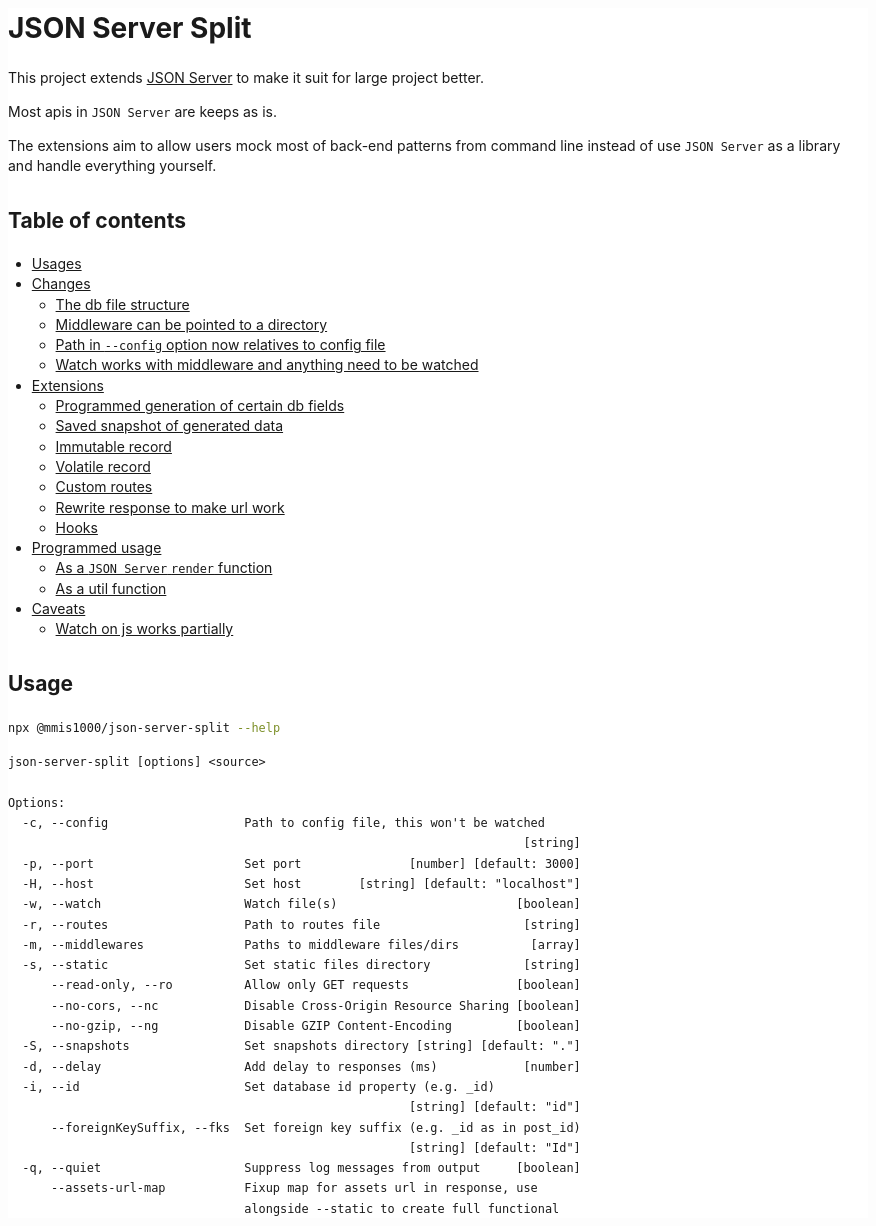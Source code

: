 # JSON Server Split

This project extends [JSON Server](https://github.com/typicode/json-server)
to make it suit for large project better.

Most apis in `JSON Server` are keeps as is.

The extensions aim to allow users mock most of back-end patterns from command line instead of use `JSON Server` as a library and handle everything yourself.

## Table of contents

- [Usages](#usage)
- [Changes](#changes)
  - [The db file structure](#the-db-file-structure)
  - [Middleware can be pointed to a directory](#middleware-can-be-pointed-to-a-directory)
  - [Path in `--config` option now relatives to config file](#path-in---config-option-now-relatives-to-config-file)
  - [Watch works with middleware and anything need to be watched](#watch-works-with-middleware-and-anything-need-to-be-watched)
- [Extensions](#extensions)
  - [Programmed generation of certain db fields](#programmed-generation-of-certain-db-fields)
  - [Saved snapshot of generated data](#saved-snapshot-of-generated-data)
  - [Immutable record](#immutable-record)
  - [Volatile record](#volatile-record)
  - [Custom routes](#custom-routes)
  - [Rewrite response to make url work](#rewrite-response-to-make-url-work)
  - [Hooks](#hooks)
- [Programmed usage](#programmed-usage)
  - [As a `JSON Server` `render` function](#as-a-json-server-render-function)
  - [As a util function](#as-a-util-function)
- [Caveats](caveats)
  - [Watch on js works partially](#watch-on-js-works-partially)

## Usage

```bash
npx @mmis1000/json-server-split --help
```

```txt
json-server-split [options] <source>

Options:
  -c, --config                   Path to config file, this won't be watched
                                                                        [string]
  -p, --port                     Set port               [number] [default: 3000]
  -H, --host                     Set host        [string] [default: "localhost"]
  -w, --watch                    Watch file(s)                         [boolean]
  -r, --routes                   Path to routes file                    [string]
  -m, --middlewares              Paths to middleware files/dirs          [array]
  -s, --static                   Set static files directory             [string]
      --read-only, --ro          Allow only GET requests               [boolean]
      --no-cors, --nc            Disable Cross-Origin Resource Sharing [boolean]
      --no-gzip, --ng            Disable GZIP Content-Encoding         [boolean]
  -S, --snapshots                Set snapshots directory [string] [default: "."]
  -d, --delay                    Add delay to responses (ms)            [number]
  -i, --id                       Set database id property (e.g. _id)
                                                        [string] [default: "id"]
      --foreignKeySuffix, --fks  Set foreign key suffix (e.g. _id as in post_id)
                                                        [string] [default: "Id"]
  -q, --quiet                    Suppress log messages from output     [boolean]
      --assets-url-map           Fixup map for assets url in response, use
                                 alongside --static to create full functional
```